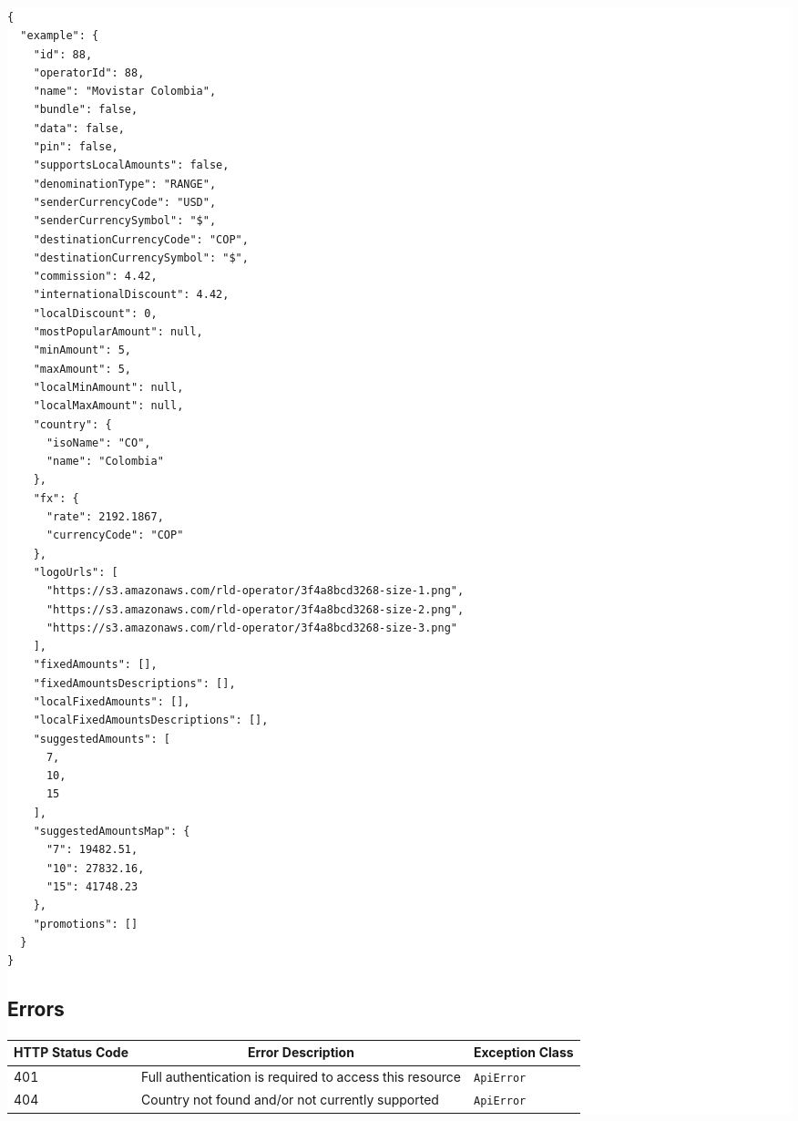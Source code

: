 ```
{
  "example": {
    "id": 88,
    "operatorId": 88,
    "name": "Movistar Colombia",
    "bundle": false,
    "data": false,
    "pin": false,
    "supportsLocalAmounts": false,
    "denominationType": "RANGE",
    "senderCurrencyCode": "USD",
    "senderCurrencySymbol": "$",
    "destinationCurrencyCode": "COP",
    "destinationCurrencySymbol": "$",
    "commission": 4.42,
    "internationalDiscount": 4.42,
    "localDiscount": 0,
    "mostPopularAmount": null,
    "minAmount": 5,
    "maxAmount": 5,
    "localMinAmount": null,
    "localMaxAmount": null,
    "country": {
      "isoName": "CO",
      "name": "Colombia"
    },
    "fx": {
      "rate": 2192.1867,
      "currencyCode": "COP"
    },
    "logoUrls": [
      "https://s3.amazonaws.com/rld-operator/3f4a8bcd3268-size-1.png",
      "https://s3.amazonaws.com/rld-operator/3f4a8bcd3268-size-2.png",
      "https://s3.amazonaws.com/rld-operator/3f4a8bcd3268-size-3.png"
    ],
    "fixedAmounts": [],
    "fixedAmountsDescriptions": [],
    "localFixedAmounts": [],
    "localFixedAmountsDescriptions": [],
    "suggestedAmounts": [
      7,
      10,
      15
    ],
    "suggestedAmountsMap": {
      "7": 19482.51,
      "10": 27832.16,
      "15": 41748.23
    },
    "promotions": []
  }
}
```

## Errors

| HTTP Status Code | Error Description | Exception Class |
|  --- | --- | --- |
| 401 | Full authentication is required to access this resource | `ApiError` |
| 404 | Country not found and/or not currently supported | `ApiError` |

